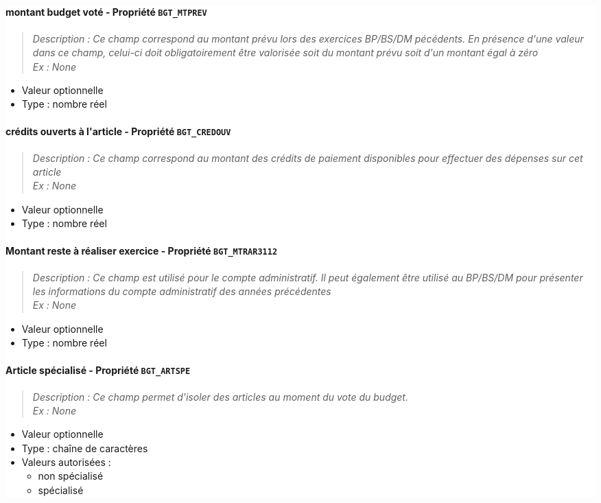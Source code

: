 #### montant budget voté - Propriété `BGT_MTPREV`

> *Description : Ce champ correspond au montant prévu lors des exercices BP/BS/DM pécédents. En présence d'une valeur dans ce champ, celui-ci doit obligatoirement être valorisée soit du montant prévu soit d'un montant égal à zéro<br/>Ex : None*
- Valeur optionnelle
- Type : nombre réel

#### crédits ouverts à l'article - Propriété `BGT_CREDOUV`

> *Description : Ce champ correspond au montant des crédits de paiement disponibles pour effectuer des dépenses sur cet article<br/>Ex : None*
- Valeur optionnelle
- Type : nombre réel

#### Montant reste à réaliser exercice - Propriété `BGT_MTRAR3112`

> *Description : Ce champ est utilisé pour le compte administratif. Il peut également être utilisé au BP/BS/DM pour présenter les informations du compte administratif des années précédentes<br/>Ex : None*
- Valeur optionnelle
- Type : nombre réel

#### Article spécialisé - Propriété `BGT_ARTSPE`

> *Description : Ce champ permet d'isoler des articles au moment du vote du budget.<br/>Ex : None*
- Valeur optionnelle
- Type : chaîne de caractères
- Valeurs autorisées : 
    - non spécialisé
    - spécialisé
